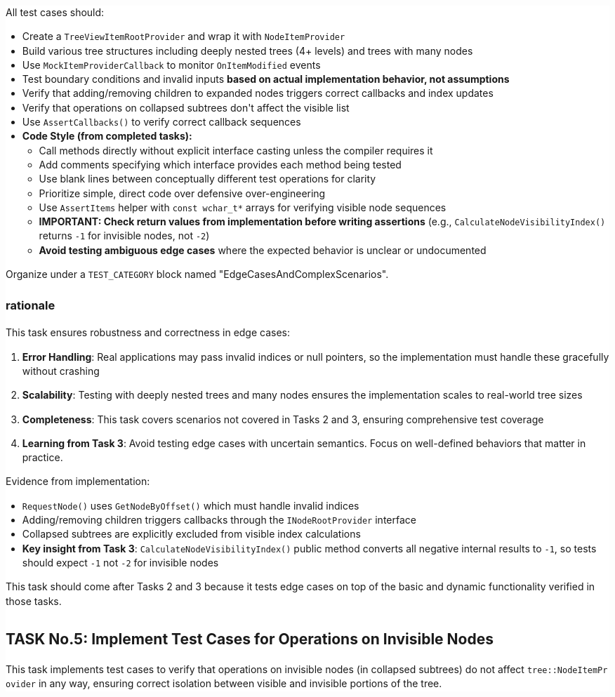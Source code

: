 All test cases should:
- Create a `TreeViewItemRootProvider` and wrap it with `NodeItemProvider`
- Build various tree structures including deeply nested trees (4+ levels) and trees with many nodes
- Use `MockItemProviderCallback` to monitor `OnItemModified` events
- Test boundary conditions and invalid inputs **based on actual implementation behavior, not assumptions**
- Verify that adding/removing children to expanded nodes triggers correct callbacks and index updates
- Verify that operations on collapsed subtrees don't affect the visible list
- Use `AssertCallbacks()` to verify correct callback sequences
- **Code Style (from completed tasks):**
  - Call methods directly without explicit interface casting unless the compiler requires it
  - Add comments specifying which interface provides each method being tested
  - Use blank lines between conceptually different test operations for clarity
  - Prioritize simple, direct code over defensive over-engineering
  - Use `AssertItems` helper with `const wchar_t*` arrays for verifying visible node sequences
  - **IMPORTANT: Check return values from implementation before writing assertions** (e.g., `CalculateNodeVisibilityIndex()` returns `-1` for invisible nodes, not `-2`)
  - **Avoid testing ambiguous edge cases** where the expected behavior is unclear or undocumented

Organize under a `TEST_CATEGORY` block named "EdgeCasesAndComplexScenarios".

### rationale

This task ensures robustness and correctness in edge cases:

1. **Error Handling**: Real applications may pass invalid indices or null pointers, so the implementation must handle these gracefully without crashing

2. **Scalability**: Testing with deeply nested trees and many nodes ensures the implementation scales to real-world tree sizes

3. **Completeness**: This task covers scenarios not covered in Tasks 2 and 3, ensuring comprehensive test coverage

4. **Learning from Task 3**: Avoid testing edge cases with uncertain semantics. Focus on well-defined behaviors that matter in practice.

Evidence from implementation:
- `RequestNode()` uses `GetNodeByOffset()` which must handle invalid indices
- Adding/removing children triggers callbacks through the `INodeRootProvider` interface
- Collapsed subtrees are explicitly excluded from visible index calculations
- **Key insight from Task 3**: `CalculateNodeVisibilityIndex()` public method converts all negative internal results to `-1`, so tests should expect `-1` not `-2` for invisible nodes

This task should come after Tasks 2 and 3 because it tests edge cases on top of the basic and dynamic functionality verified in those tasks.

## TASK No.5: Implement Test Cases for Operations on Invisible Nodes

This task implements test cases to verify that operations on invisible nodes (in collapsed subtrees) do not affect `tree::NodeItemProvider` in any way, ensuring correct isolation between visible and invisible portions of the tree.
